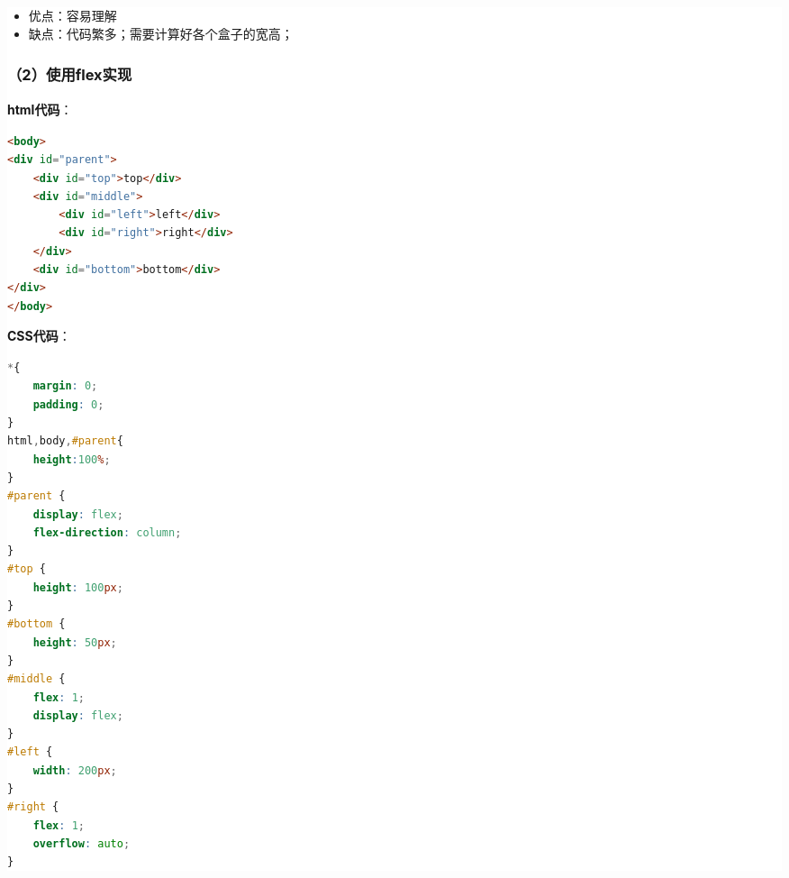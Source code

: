* 优点：容易理解
* 缺点：代码繁多；需要计算好各个盒子的宽高；

### （2）使用flex实现

**html代码**：
```html
<body>
<div id="parent">
    <div id="top">top</div>
    <div id="middle">
        <div id="left">left</div>
        <div id="right">right</div>
    </div>
    <div id="bottom">bottom</div>
</div>
</body>

```
**CSS代码**：
```css
*{
    margin: 0;
    padding: 0;
}
html,body,#parent{
    height:100%;
}
#parent {
    display: flex;
    flex-direction: column;
}
#top {
    height: 100px;
}
#bottom {
    height: 50px;
}
#middle {
    flex: 1;
    display: flex;
}
#left {
    width: 200px;
}
#right {
    flex: 1;
    overflow: auto;
}

```
